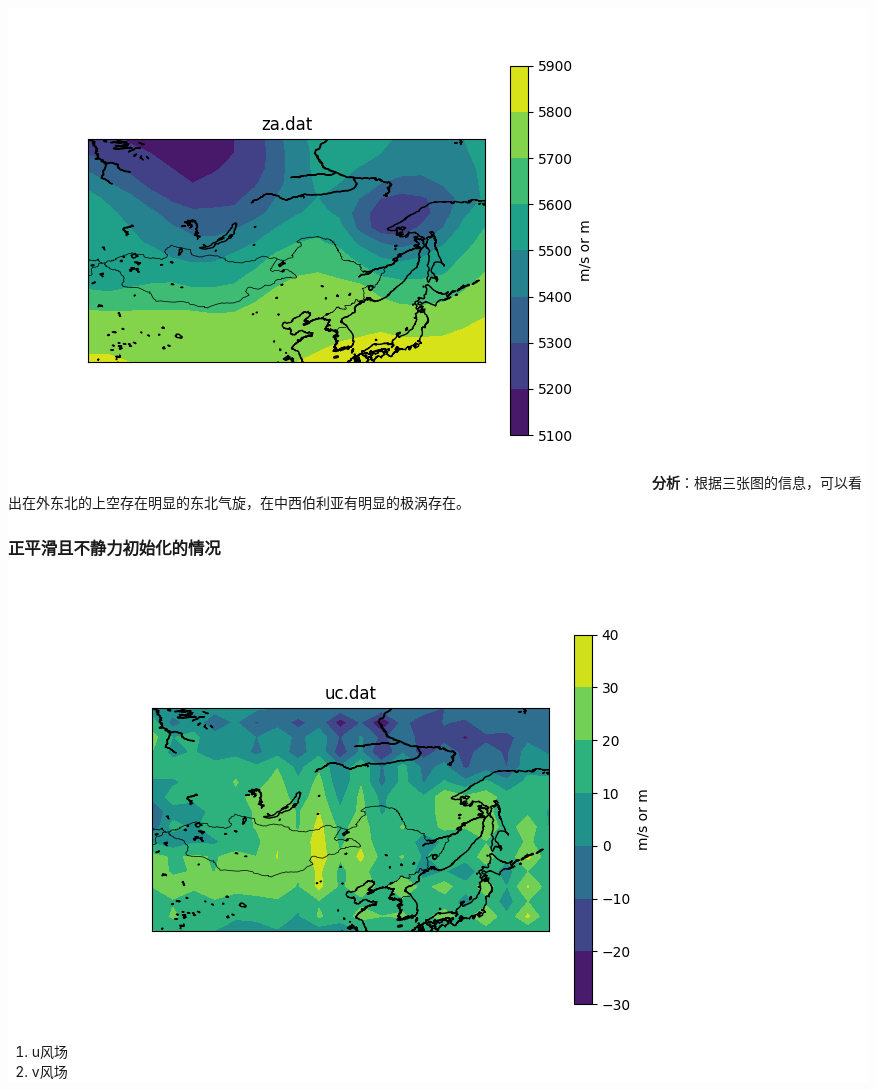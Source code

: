 ![za](image-16.png)
**分析**：根据三张图的信息，可以看出在外东北的上空存在明显的东北气旋，在中西伯利亚有明显的极涡存在。
### 正平滑且不静力初始化的情况
1. u风场
![uc](image-18.png)
1. v风场